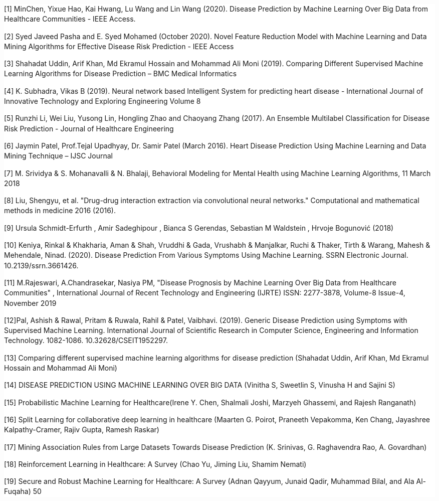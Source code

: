 [1] MinChen, Yixue Hao, Kai Hwang, Lu Wang and Lin Wang (2020). Disease Prediction by Machine Learning Over Big Data from Healthcare Communities - IEEE Access.

[2] Syed Javeed Pasha and E. Syed Mohamed (October 2020). Novel Feature Reduction Model with Machine Learning and Data Mining Algorithms for Effective Disease Risk Prediction - IEEE Access

[3] Shahadat Uddin, Arif Khan, Md Ekramul Hossain and Mohammad Ali Moni (2019). Comparing Different Supervised Machine Learning Algorithms for Disease Prediction – BMC Medical Informatics

[4] K. Subhadra, Vikas B (2019). Neural network based Intelligent System for predicting heart disease - International Journal of Innovative Technology and Exploring Engineering Volume 8

[5] Runzhi Li, Wei Liu, Yusong Lin, Hongling Zhao and Chaoyang Zhang (2017). An Ensemble Multilabel Classification for Disease Risk Prediction - Journal of Healthcare Engineering

[6] Jaymin Patel, Prof.Tejal Upadhyay, Dr. Samir Patel (March 2016). Heart Disease Prediction Using Machine Learning and Data Mining Technique – IJSC Journal

[7] M. Srividya & S. Mohanavalli & N. Bhalaji, Behavioral Modeling for Mental Health using Machine Learning Algorithms, 11 March 2018

[8] Liu, Shengyu, et al. "Drug-drug interaction extraction via convolutional neural networks." Computational and mathematical methods in medicine 2016 (2016).

[9] Ursula Schmidt-Erfurth , Amir Sadeghipour , Bianca S Gerendas, Sebastian M Waldstein , Hrvoje Bogunović (2018)

[10] Keniya, Rinkal & Khakharia, Aman & Shah, Vruddhi & Gada, Vrushabh & Manjalkar, Ruchi & Thaker, Tirth & Warang, Mahesh & Mehendale, Ninad. (2020). Disease Prediction From Various Symptoms Using Machine Learning. SSRN Electronic Journal. 10.2139/ssrn.3661426.

[11] M.Rajeswari, A.Chandrasekar, Nasiya PM, "Disease Prognosis by Machine Learning Over Big Data from Healthcare Communities" , International Journal of Recent Technology and Engineering (IJRTE) ISSN: 2277-3878, Volume-8 Issue-4, November 2019

[12]Pal, Ashish & Rawal, Pritam & Ruwala, Rahil & Patel, Vaibhavi. (2019). Generic Disease Prediction using Symptoms with Supervised Machine Learning. International Journal of Scientific Research in Computer Science, Engineering and Information Technology. 1082-1086. 10.32628/CSEIT1952297.

[13] Comparing different supervised machine learning algorithms for disease prediction (Shahadat Uddin, Arif Khan, Md Ekramul Hossain and Mohammad Ali Moni)

[14] DISEASE PREDICTION USING MACHINE LEARNING OVER BIG DATA (Vinitha S, Sweetlin S, Vinusha H and Sajini S)

[15] Probabilistic Machine Learning for Healthcare(Irene Y. Chen, Shalmali Joshi, Marzyeh Ghassemi, and Rajesh Ranganath)

[16] Split Learning for collaborative deep learning in healthcare (Maarten G. Poirot, Praneeth Vepakomma, Ken Chang, Jayashree Kalpathy-Cramer, Rajiv Gupta, Ramesh Raskar)

[17] Mining Association Rules from Large Datasets Towards Disease Prediction (K. Srinivas, G. Raghavendra Rao, A. Govardhan)

[18] Reinforcement Learning in Healthcare: A Survey (Chao Yu, Jiming Liu, Shamim Nemati)

[19] Secure and Robust Machine Learning for Healthcare: A Survey (Adnan Qayyum, Junaid Qadir, Muhammad Bilal, and Ala Al-Fuqaha)
50



